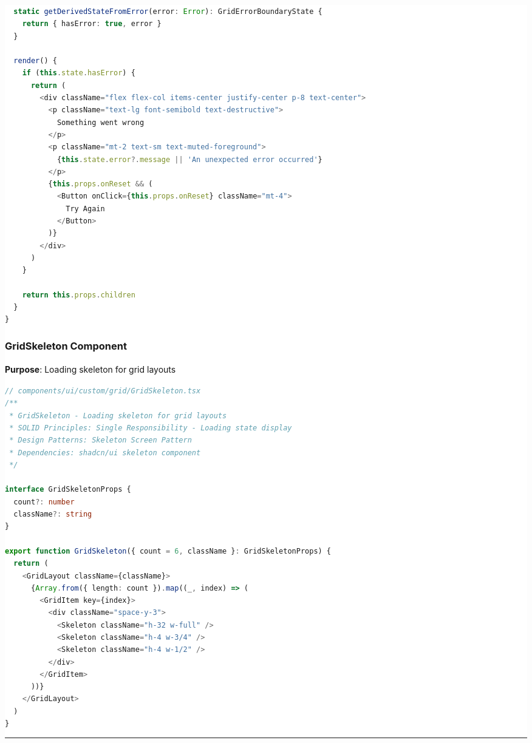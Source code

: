 ```typescript
  static getDerivedStateFromError(error: Error): GridErrorBoundaryState {
    return { hasError: true, error }
  }

  render() {
    if (this.state.hasError) {
      return (
        <div className="flex flex-col items-center justify-center p-8 text-center">
          <p className="text-lg font-semibold text-destructive">
            Something went wrong
          </p>
          <p className="mt-2 text-sm text-muted-foreground">
            {this.state.error?.message || 'An unexpected error occurred'}
          </p>
          {this.props.onReset && (
            <Button onClick={this.props.onReset} className="mt-4">
              Try Again
            </Button>
          )}
        </div>
      )
    }

    return this.props.children
  }
}
```

### GridSkeleton Component

**Purpose**: Loading skeleton for grid layouts

```typescript
// components/ui/custom/grid/GridSkeleton.tsx
/**
 * GridSkeleton - Loading skeleton for grid layouts
 * SOLID Principles: Single Responsibility - Loading state display
 * Design Patterns: Skeleton Screen Pattern
 * Dependencies: shadcn/ui skeleton component
 */

interface GridSkeletonProps {
  count?: number
  className?: string
}

export function GridSkeleton({ count = 6, className }: GridSkeletonProps) {
  return (
    <GridLayout className={className}>
      {Array.from({ length: count }).map((_, index) => (
        <GridItem key={index}>
          <div className="space-y-3">
            <Skeleton className="h-32 w-full" />
            <Skeleton className="h-4 w-3/4" />
            <Skeleton className="h-4 w-1/2" />
          </div>
        </GridItem>
      ))}
    </GridLayout>
  )
}

```

---